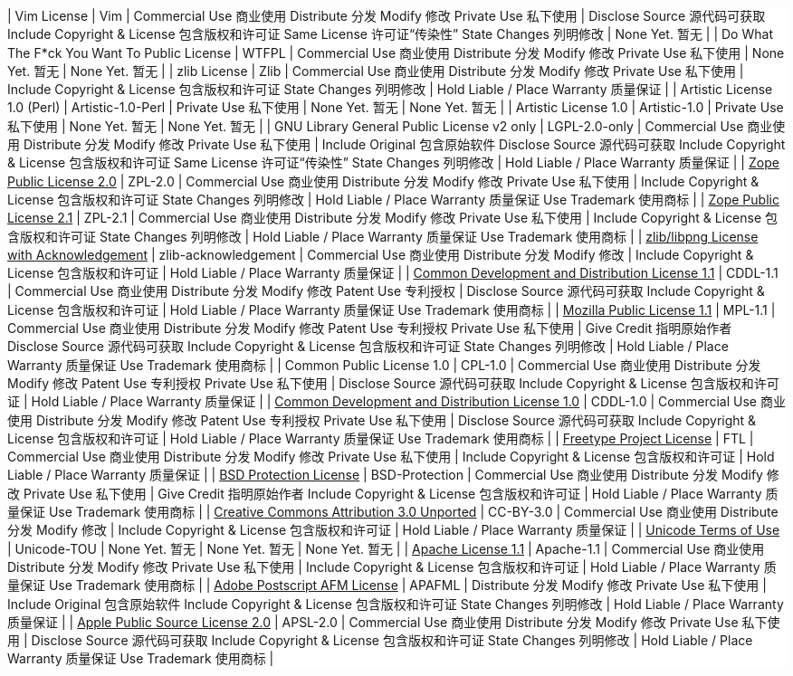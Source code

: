 | Vim License                                                  | Vim                      | Commercial Use 商业使用  Distribute 分发  Modify 修改  Private Use 私下使用 | Disclose Source 源代码可获取  Include Copyright & License 包含版权和许可证  Same License 许可证“传染性”  State Changes 列明修改 | None Yet. 暂无                                               |
| Do What The F*ck You Want To Public License                  | WTFPL                    | Commercial Use 商业使用  Distribute 分发  Modify 修改  Private Use 私下使用 | None Yet. 暂无                                               | None Yet. 暂无                                               |
| zlib License                                                 | Zlib                     | Commercial Use 商业使用  Distribute 分发  Modify 修改  Private Use 私下使用 | Include Copyright & License 包含版权和许可证  State Changes 列明修改 | Hold Liable / Place Warranty 质量保证                        |
| Artistic License 1.0 (Perl)                                  | Artistic-1.0-Perl        | Private Use 私下使用                                         | None Yet. 暂无                                               | None Yet. 暂无                                               |
| Artistic License 1.0                                         | Artistic-1.0             | Private Use 私下使用                                         | None Yet. 暂无                                               | None Yet. 暂无                                               |
| GNU Library General Public License v2 only                   | LGPL-2.0-only            | Commercial Use 商业使用  Distribute 分发  Modify 修改  Private Use 私下使用 | Include Original 包含原始软件  Disclose Source 源代码可获取  Include Copyright & License 包含版权和许可证  Same License 许可证“传染性” State Changes 列明修改 | Hold Liable / Place Warranty 质量保证                        |
| [Zope Public License 2.0](https://spdx.org/licenses/ZPL-2.0.html) | ZPL-2.0                  | Commercial Use 商业使用  Distribute 分发  Modify 修改  Private Use 私下使用 | Include Copyright & License 包含版权和许可证  State Changes 列明修改 | Hold Liable / Place Warranty 质量保证  Use Trademark 使用商标 |
| [Zope Public License 2.1](https://spdx.org/licenses/ZPL-2.1.html) | ZPL-2.1                  | Commercial Use 商业使用  Distribute 分发  Modify 修改  Private Use 私下使用 | Include Copyright & License 包含版权和许可证  State Changes 列明修改 | Hold Liable / Place Warranty 质量保证  Use Trademark 使用商标 |
| [zlib/libpng License with Acknowledgement](https://spdx.org/licenses/zlib-acknowledgement.html) | zlib-acknowledgement     | Commercial Use 商业使用  Distribute 分发  Modify 修改        | Include Copyright & License 包含版权和许可证                 | Hold Liable / Place Warranty 质量保证                        |
| [Common Development and Distribution License 1.1](https://spdx.org/licenses/CDDL-1.1.html) | CDDL-1.1                 | Commercial Use 商业使用  Distribute 分发  Modify 修改  Patent Use 专利授权 | Disclose Source 源代码可获取  Include Copyright & License 包含版权和许可证 | Hold Liable / Place Warranty 质量保证  Use Trademark 使用商标 |
| [Mozilla Public License 1.1](https://spdx.org/licenses/MPL-1.1.html) | MPL-1.1                  | Commercial Use 商业使用  Distribute 分发  Modify 修改  Patent Use 专利授权  Private Use 私下使用 | Give Credit 指明原始作者  Disclose Source 源代码可获取  Include Copyright & License 包含版权和许可证  State Changes 列明修改 | Hold Liable / Place Warranty 质量保证  Use Trademark 使用商标 |
| Common Public License 1.0                                    | CPL-1.0                  | Commercial Use 商业使用  Distribute 分发  Modify 修改  Patent Use 专利授权  Private Use 私下使用 | Disclose Source 源代码可获取  Include Copyright & License 包含版权和许可证 | Hold Liable / Place Warranty 质量保证                        |
| [Common Development and Distribution License 1.0](https://spdx.org/licenses/CDDL-1.0.html) | CDDL-1.0                 | Commercial Use 商业使用  Distribute 分发  Modify 修改  Patent Use 专利授权  Private Use 私下使用 | Disclose Source 源代码可获取  Include Copyright & License 包含版权和许可证 | Hold Liable / Place Warranty 质量保证  Use Trademark 使用商标 |
| [Freetype Project License](https://spdx.org/licenses/FTL.html) | FTL                      | Commercial Use 商业使用  Distribute 分发  Modify 修改  Private Use 私下使用 | Include Copyright & License 包含版权和许可证                 | Hold Liable / Place Warranty 质量保证                        |
| [BSD Protection License](https://spdx.org/licenses/BSD-Protection.html) | BSD-Protection           | Commercial Use 商业使用  Distribute 分发  Modify 修改  Private Use 私下使用 | Give Credit 指明原始作者  Include Copyright & License 包含版权和许可证 | Hold Liable / Place Warranty 质量保证  Use Trademark 使用商标 |
| [Creative Commons Attribution 3.0 Unported](https://spdx.org/licenses/CC-BY-3.0.html) | CC-BY-3.0                | Commercial Use 商业使用 Distribute 分发  Modify 修改         | Include Copyright & License 包含版权和许可证                 | Hold Liable / Place Warranty 质量保证                        |
| [Unicode Terms of Use](https://spdx.org/licenses/Unicode-TOU.html) | Unicode-TOU              | None Yet. 暂无                                               | None Yet. 暂无                                               | None Yet. 暂无                                               |
| [Apache License 1.1](https://spdx.org/licenses/Apache-1.1.html) | Apache-1.1               | Commercial Use 商业使用  Distribute 分发  Modify 修改  Private Use 私下使用 | Include Copyright & License 包含版权和许可证                 | Hold Liable / Place Warranty 质量保证  Use Trademark 使用商标 |
| [Adobe Postscript AFM License](https://spdx.org/licenses/APAFML.html) | APAFML                   | Distribute 分发  Modify 修改  Private Use 私下使用           | Include Original 包含原始软件  Include Copyright & License 包含版权和许可证  State Changes 列明修改 | Hold Liable / Place Warranty 质量保证                        |
| [Apple Public Source License 2.0](https://spdx.org/licenses/APSL-2.0.html) | APSL-2.0                 | Commercial Use 商业使用  Distribute 分发  Modify 修改  Private Use 私下使用 | Disclose Source 源代码可获取  Include Copyright & License 包含版权和许可证  State Changes 列明修改 | Hold Liable / Place Warranty 质量保证  Use Trademark 使用商标 |